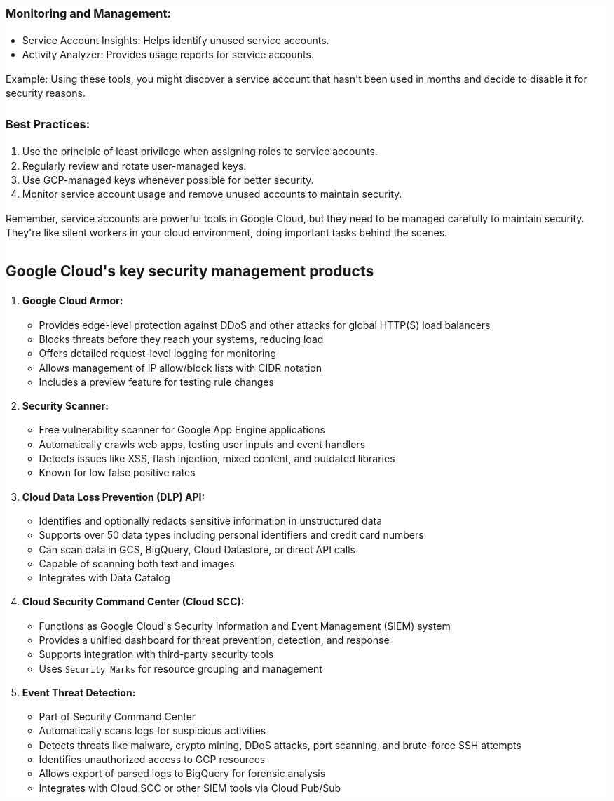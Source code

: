 ### Monitoring and Management:
   - Service Account Insights: Helps identify unused service accounts.
   - Activity Analyzer: Provides usage reports for service accounts.

   Example: Using these tools, you might discover a service account that hasn't been used in months and decide to disable it for security reasons.

### Best Practices:
1. Use the principle of least privilege when assigning roles to service accounts.
2. Regularly review and rotate user-managed keys.
3. Use GCP-managed keys whenever possible for better security.
4. Monitor service account usage and remove unused accounts to maintain security.

Remember, service accounts are powerful tools in Google Cloud, but they need to be managed carefully to maintain security. They're like silent workers in your cloud environment, doing important tasks behind the scenes.

## Google Cloud's key security management products

1. **Google Cloud Armor:**
   - Provides edge-level protection against DDoS and other attacks for global HTTP(S) load balancers
   - Blocks threats before they reach your systems, reducing load
   - Offers detailed request-level logging for monitoring
   - Allows management of IP allow/block lists with CIDR notation
   - Includes a preview feature for testing rule changes

2. **Security Scanner:**
   - Free vulnerability scanner for Google App Engine applications
   - Automatically crawls web apps, testing user inputs and event handlers
   - Detects issues like XSS, flash injection, mixed content, and outdated libraries
   - Known for low false positive rates

3. **Cloud Data Loss Prevention (DLP) API:**
   - Identifies and optionally redacts sensitive information in unstructured data
   - Supports over 50 data types including personal identifiers and credit card numbers
   - Can scan data in GCS, BigQuery, Cloud Datastore, or direct API calls
   - Capable of scanning both text and images
   - Integrates with Data Catalog

4. **Cloud Security Command Center (Cloud SCC):**
   - Functions as Google Cloud's Security Information and Event Management (SIEM) system
   - Provides a unified dashboard for threat prevention, detection, and response
   - Supports integration with third-party security tools
   - Uses ```Security Marks``` for resource grouping and management

5. **Event Threat Detection:**
   - Part of Security Command Center
   - Automatically scans logs for suspicious activities
   - Detects threats like malware, crypto mining, DDoS attacks, port scanning, and brute-force SSH attempts
   - Identifies unauthorized access to GCP resources
   - Allows export of parsed logs to BigQuery for forensic analysis
   - Integrates with Cloud SCC or other SIEM tools via Cloud Pub/Sub
